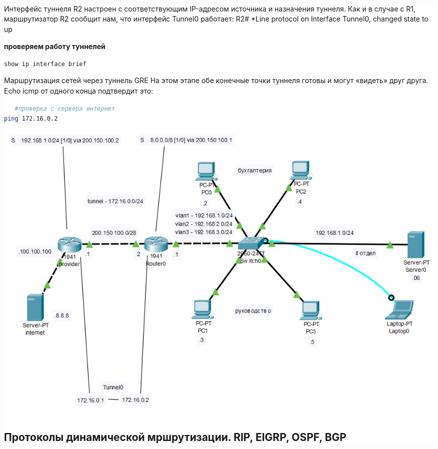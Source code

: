 Интерфейс туннеля R2 настроен с соответствующим IP-адресом источника и назначения туннеля. Как и в случае с R1, маршрутизатор R2 сообщит нам, что интерфейс Tunnel0 работает:
R2#
*Line protocol on Interface Tunnel0, changed state to up

**проверяем работу туннелей**
```bash
show ip interface brief
```


Маршрутизация сетей через туннель GRE
На этом этапе обе конечные точки туннеля готовы и могут «видеть» друг друга. Echo icmp от одного конца подтвердит это:
```bash
   #проверка с сервера интернет
ping 172.16.0.2
```

<img src="./.src/3.png" style="width:100%">


## Протоколы динамической мршрутизации. RIP, EIGRP, OSPF, BGP
